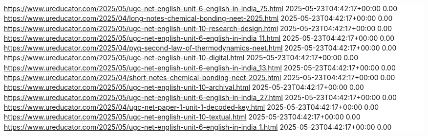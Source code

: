 <loc>https://www.ureducator.com/2025/05/ugc-net-english-unit-6-english-in-india_75.html</loc>
<lastmod>2025-05-23T04:42:17+00:00</lastmod>
<priority>0.00</priority>
</url>
<url>
<loc>https://www.ureducator.com/2025/04/long-notes-chemical-bonding-neet-2025.html</loc>
<lastmod>2025-05-23T04:42:17+00:00</lastmod>
<priority>0.00</priority>
</url>
<url>
<loc>https://www.ureducator.com/2025/05/ugc-net-english-unit-10-research-design.html</loc>
<lastmod>2025-05-23T04:42:17+00:00</lastmod>
<priority>0.00</priority>
</url>
<url>
<loc>https://www.ureducator.com/2025/05/ugc-net-english-unit-6-english-in-india_11.html</loc>
<lastmod>2025-05-23T04:42:17+00:00</lastmod>
<priority>0.00</priority>
</url>
<url>
<loc>https://www.ureducator.com/2025/04/pyq-second-law-of-thermodynamics-neet.html</loc>
<lastmod>2025-05-23T04:42:17+00:00</lastmod>
<priority>0.00</priority>
</url>
<url>
<loc>https://www.ureducator.com/2025/05/ugc-net-english-unit-10-digital.html</loc>
<lastmod>2025-05-23T04:42:17+00:00</lastmod>
<priority>0.00</priority>
</url>
<url>
<loc>https://www.ureducator.com/2025/05/ugc-net-english-unit-6-english-in-india_13.html</loc>
<lastmod>2025-05-23T04:42:17+00:00</lastmod>
<priority>0.00</priority>
</url>
<url>
<loc>https://www.ureducator.com/2025/04/short-notes-chemical-bonding-neet-2025.html</loc>
<lastmod>2025-05-23T04:42:17+00:00</lastmod>
<priority>0.00</priority>
</url>
<url>
<loc>https://www.ureducator.com/2025/05/ugc-net-english-unit-10-archival.html</loc>
<lastmod>2025-05-23T04:42:17+00:00</lastmod>
<priority>0.00</priority>
</url>
<url>
<loc>https://www.ureducator.com/2025/05/ugc-net-english-unit-6-english-in-india_27.html</loc>
<lastmod>2025-05-23T04:42:17+00:00</lastmod>
<priority>0.00</priority>
</url>
<url>
<loc>https://www.ureducator.com/2025/04/ugc-net-paper-1-unit-1-decoded-key.html</loc>
<lastmod>2025-05-23T04:42:17+00:00</lastmod>
<priority>0.00</priority>
</url>
<url>
<loc>https://www.ureducator.com/2025/05/ugc-net-english-unit-10-textual.html</loc>
<lastmod>2025-05-23T04:42:17+00:00</lastmod>
<priority>0.00</priority>
</url>
<url>
<loc>https://www.ureducator.com/2025/05/ugc-net-english-unit-6-english-in-india_1.html</loc>
<lastmod>2025-05-23T04:42:17+00:00</lastmod>
<priority>0.00</priority>
</url>